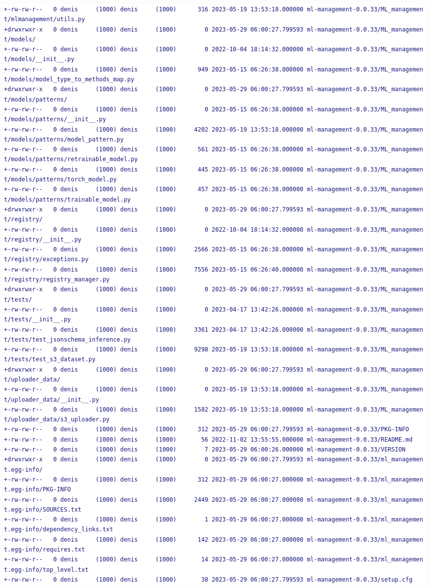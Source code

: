 ```diff
+-rw-rw-r--   0 denis     (1000) denis     (1000)      316 2023-05-19 13:53:18.000000 ml-management-0.0.33/ML_management/mlmanagement/utils.py
+drwxrwxr-x   0 denis     (1000) denis     (1000)        0 2023-05-29 06:00:27.799593 ml-management-0.0.33/ML_management/models/
+-rw-rw-r--   0 denis     (1000) denis     (1000)        0 2022-10-04 18:14:32.000000 ml-management-0.0.33/ML_management/models/__init__.py
+-rw-rw-r--   0 denis     (1000) denis     (1000)      949 2023-05-15 06:26:38.000000 ml-management-0.0.33/ML_management/models/model_type_to_methods_map.py
+drwxrwxr-x   0 denis     (1000) denis     (1000)        0 2023-05-29 06:00:27.799593 ml-management-0.0.33/ML_management/models/patterns/
+-rw-rw-r--   0 denis     (1000) denis     (1000)        0 2023-05-15 06:26:38.000000 ml-management-0.0.33/ML_management/models/patterns/__init__.py
+-rw-rw-r--   0 denis     (1000) denis     (1000)     4202 2023-05-19 13:53:18.000000 ml-management-0.0.33/ML_management/models/patterns/model_pattern.py
+-rw-rw-r--   0 denis     (1000) denis     (1000)      561 2023-05-15 06:26:38.000000 ml-management-0.0.33/ML_management/models/patterns/retrainable_model.py
+-rw-rw-r--   0 denis     (1000) denis     (1000)      445 2023-05-15 06:26:38.000000 ml-management-0.0.33/ML_management/models/patterns/torch_model.py
+-rw-rw-r--   0 denis     (1000) denis     (1000)      457 2023-05-15 06:26:38.000000 ml-management-0.0.33/ML_management/models/patterns/trainable_model.py
+drwxrwxr-x   0 denis     (1000) denis     (1000)        0 2023-05-29 06:00:27.799593 ml-management-0.0.33/ML_management/registry/
+-rw-rw-r--   0 denis     (1000) denis     (1000)        0 2022-10-04 18:14:32.000000 ml-management-0.0.33/ML_management/registry/__init__.py
+-rw-rw-r--   0 denis     (1000) denis     (1000)     2566 2023-05-15 06:26:38.000000 ml-management-0.0.33/ML_management/registry/exceptions.py
+-rw-rw-r--   0 denis     (1000) denis     (1000)     7556 2023-05-15 06:26:40.000000 ml-management-0.0.33/ML_management/registry/registry_manager.py
+drwxrwxr-x   0 denis     (1000) denis     (1000)        0 2023-05-29 06:00:27.799593 ml-management-0.0.33/ML_management/tests/
+-rw-rw-r--   0 denis     (1000) denis     (1000)        0 2023-04-17 13:42:26.000000 ml-management-0.0.33/ML_management/tests/__init__.py
+-rw-rw-r--   0 denis     (1000) denis     (1000)     3361 2023-04-17 13:42:26.000000 ml-management-0.0.33/ML_management/tests/test_jsonschema_inference.py
+-rw-rw-r--   0 denis     (1000) denis     (1000)     9298 2023-05-19 13:53:18.000000 ml-management-0.0.33/ML_management/tests/test_s3_dataset.py
+drwxrwxr-x   0 denis     (1000) denis     (1000)        0 2023-05-29 06:00:27.799593 ml-management-0.0.33/ML_management/uploader_data/
+-rw-rw-r--   0 denis     (1000) denis     (1000)        0 2023-05-19 13:53:18.000000 ml-management-0.0.33/ML_management/uploader_data/__init__.py
+-rw-rw-r--   0 denis     (1000) denis     (1000)     1582 2023-05-19 13:53:18.000000 ml-management-0.0.33/ML_management/uploader_data/s3_uploader.py
+-rw-rw-r--   0 denis     (1000) denis     (1000)      312 2023-05-29 06:00:27.799593 ml-management-0.0.33/PKG-INFO
+-rw-rw-r--   0 denis     (1000) denis     (1000)       56 2022-11-02 13:55:55.000000 ml-management-0.0.33/README.md
+-rw-rw-r--   0 denis     (1000) denis     (1000)        7 2023-05-29 06:00:26.000000 ml-management-0.0.33/VERSION
+drwxrwxr-x   0 denis     (1000) denis     (1000)        0 2023-05-29 06:00:27.799593 ml-management-0.0.33/ml_management.egg-info/
+-rw-rw-r--   0 denis     (1000) denis     (1000)      312 2023-05-29 06:00:27.000000 ml-management-0.0.33/ml_management.egg-info/PKG-INFO
+-rw-rw-r--   0 denis     (1000) denis     (1000)     2449 2023-05-29 06:00:27.000000 ml-management-0.0.33/ml_management.egg-info/SOURCES.txt
+-rw-rw-r--   0 denis     (1000) denis     (1000)        1 2023-05-29 06:00:27.000000 ml-management-0.0.33/ml_management.egg-info/dependency_links.txt
+-rw-rw-r--   0 denis     (1000) denis     (1000)      142 2023-05-29 06:00:27.000000 ml-management-0.0.33/ml_management.egg-info/requires.txt
+-rw-rw-r--   0 denis     (1000) denis     (1000)       14 2023-05-29 06:00:27.000000 ml-management-0.0.33/ml_management.egg-info/top_level.txt
+-rw-rw-r--   0 denis     (1000) denis     (1000)       38 2023-05-29 06:00:27.799593 ml-management-0.0.33/setup.cfg
```
